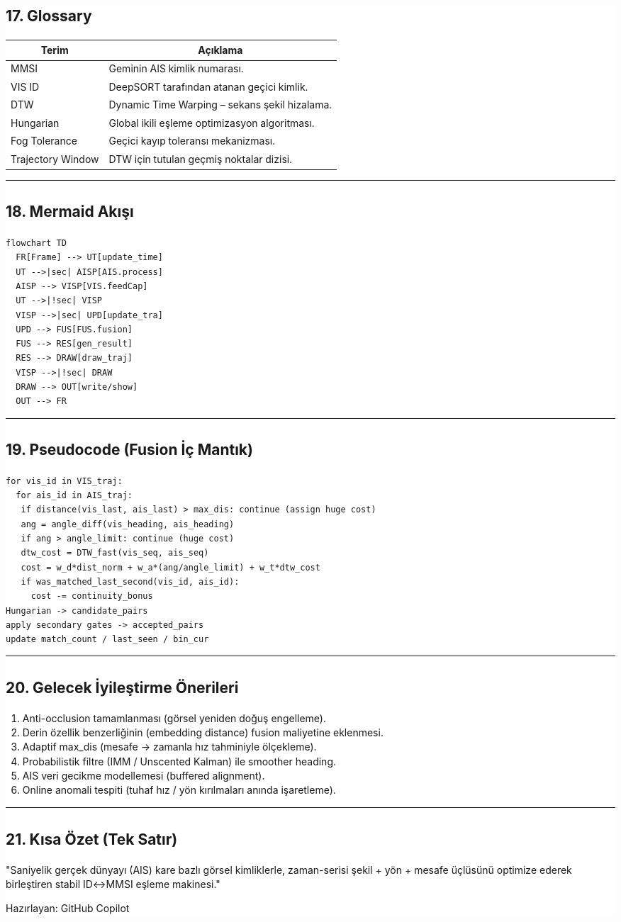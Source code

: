 ## 17. Glossary
Terim | Açıklama
------|---------
MMSI | Geminin AIS kimlik numarası.
VIS ID | DeepSORT tarafından atanan geçici kimlik.
DTW | Dynamic Time Warping – sekans şekil hizalama.
Hungarian | Global ikili eşleme optimizasyon algoritması.
Fog Tolerance | Geçici kayıp toleransı mekanizması.
Trajectory Window | DTW için tutulan geçmiş noktalar dizisi.

---
## 18. Mermaid Akışı
```mermaid
flowchart TD
  FR[Frame] --> UT[update_time]
  UT -->|sec| AISP[AIS.process]
  AISP --> VISP[VIS.feedCap]
  UT -->|!sec| VISP
  VISP -->|sec| UPD[update_tra]
  UPD --> FUS[FUS.fusion]
  FUS --> RES[gen_result]
  RES --> DRAW[draw_traj]
  VISP -->|!sec| DRAW
  DRAW --> OUT[write/show]
  OUT --> FR
```

---
## 19. Pseudocode (Fusion İç Mantık)
```pseudo
for vis_id in VIS_traj:
  for ais_id in AIS_traj:
   if distance(vis_last, ais_last) > max_dis: continue (assign huge cost)
   ang = angle_diff(vis_heading, ais_heading)
   if ang > angle_limit: continue (huge cost)
   dtw_cost = DTW_fast(vis_seq, ais_seq)
   cost = w_d*dist_norm + w_a*(ang/angle_limit) + w_t*dtw_cost
   if was_matched_last_second(vis_id, ais_id):
     cost -= continuity_bonus
Hungarian -> candidate_pairs
apply secondary gates -> accepted_pairs
update match_count / last_seen / bin_cur
```

---
## 20. Gelecek İyileştirme Önerileri
1. Anti-occlusion tamamlanması (görsel yeniden doğuş engelleme).
2. Derin özellik benzerliğinin (embedding distance) fusion maliyetine eklenmesi.
3. Adaptif max_dis (mesafe → zamanla hız tahminiyle ölçekleme).
4. Probabilistik filtre (IMM / Unscented Kalman) ile smoother heading.
5. AIS veri gecikme modellemesi (buffered alignment).
6. Online anomali tespiti (tuhaf hız / yön kırılmaları anında işaretleme).

---
## 21. Kısa Özet (Tek Satır)
"Saniyelik gerçek dünyayı (AIS) kare bazlı görsel kimliklerle, zaman-serisi şekil + yön + mesafe üçlüsünü optimize ederek birleştiren stabil ID↔MMSI eşleme makinesi."

Hazırlayan: GitHub Copilot
